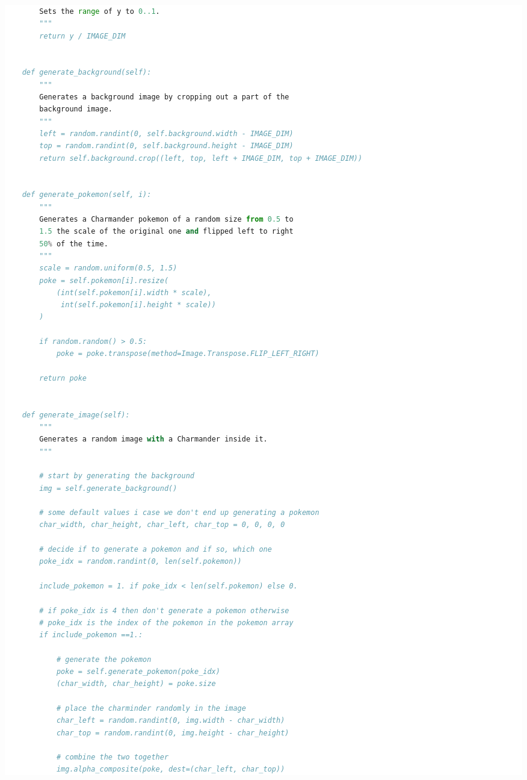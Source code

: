 ```python
        Sets the range of y to 0..1.
        """
        return y / IMAGE_DIM
        

    def generate_background(self):
        """
        Generates a background image by cropping out a part of the
        background image.
        """
        left = random.randint(0, self.background.width - IMAGE_DIM)
        top = random.randint(0, self.background.height - IMAGE_DIM)
        return self.background.crop((left, top, left + IMAGE_DIM, top + IMAGE_DIM))

        
    def generate_pokemon(self, i):
        """
        Generates a Charmander pokemon of a random size from 0.5 to
        1.5 the scale of the original one and flipped left to right
        50% of the time.
        """
        scale = random.uniform(0.5, 1.5)
        poke = self.pokemon[i].resize(
            (int(self.pokemon[i].width * scale), 
             int(self.pokemon[i].height * scale))
        )

        if random.random() > 0.5:
            poke = poke.transpose(method=Image.Transpose.FLIP_LEFT_RIGHT)
            
        return poke
        
        
    def generate_image(self):
        """
        Generates a random image with a Charmander inside it. 
        """
        
        # start by generating the background
        img = self.generate_background()

        # some default values i case we don't end up generating a pokemon
        char_width, char_height, char_left, char_top = 0, 0, 0, 0

        # decide if to generate a pokemon and if so, which one
        poke_idx = random.randint(0, len(self.pokemon))
        
        include_pokemon = 1. if poke_idx < len(self.pokemon) else 0.
        
        # if poke_idx is 4 then don't generate a pokemon otherwise
        # poke_idx is the index of the pokemon in the pokemon array
        if include_pokemon ==1.:
            
            # generate the pokemon
            poke = self.generate_pokemon(poke_idx)
            (char_width, char_height) = poke.size

            # place the charminder randomly in the image
            char_left = random.randint(0, img.width - char_width)
            char_top = random.randint(0, img.height - char_height)

            # combine the two together
            img.alpha_composite(poke, dest=(char_left, char_top))
```